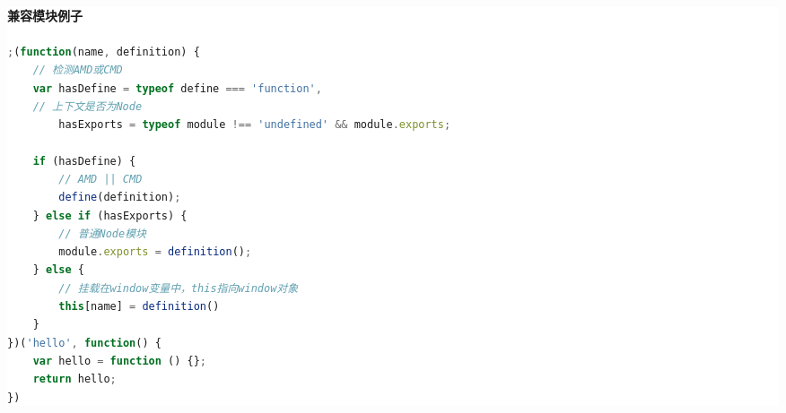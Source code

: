 #### 兼容模块例子

```js
;(function(name, definition) {
    // 检测AMD或CMD
    var hasDefine = typeof define === 'function',
    // 上下文是否为Node
        hasExports = typeof module !== 'undefined' && module.exports;

    if (hasDefine) {
        // AMD || CMD
        define(definition);
    } else if (hasExports) {
        // 普通Node模块
        module.exports = definition();
    } else {
        // 挂载在window变量中，this指向window对象
        this[name] = definition()
    }
})('hello', function() {
    var hello = function () {};
    return hello;
})
```
